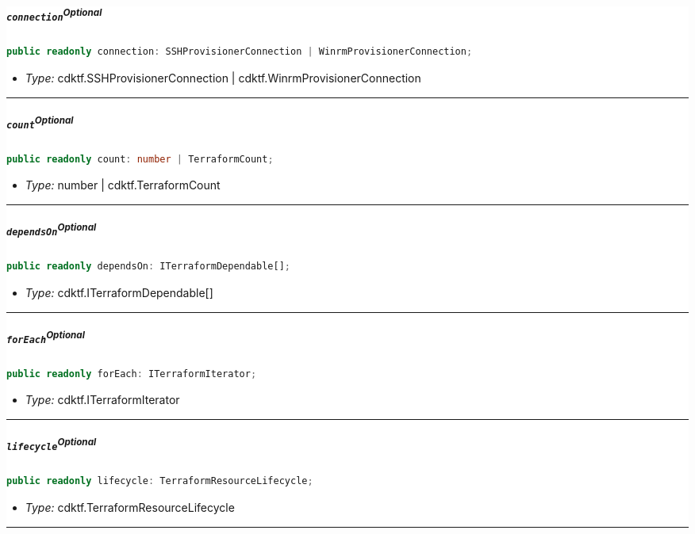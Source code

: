 
##### `connection`<sup>Optional</sup> <a name="connection" id="@cdktf/provider-azurerm.networkFunctionCollectorPolicy.NetworkFunctionCollectorPolicyConfig.property.connection"></a>

```typescript
public readonly connection: SSHProvisionerConnection | WinrmProvisionerConnection;
```

- *Type:* cdktf.SSHProvisionerConnection | cdktf.WinrmProvisionerConnection

---

##### `count`<sup>Optional</sup> <a name="count" id="@cdktf/provider-azurerm.networkFunctionCollectorPolicy.NetworkFunctionCollectorPolicyConfig.property.count"></a>

```typescript
public readonly count: number | TerraformCount;
```

- *Type:* number | cdktf.TerraformCount

---

##### `dependsOn`<sup>Optional</sup> <a name="dependsOn" id="@cdktf/provider-azurerm.networkFunctionCollectorPolicy.NetworkFunctionCollectorPolicyConfig.property.dependsOn"></a>

```typescript
public readonly dependsOn: ITerraformDependable[];
```

- *Type:* cdktf.ITerraformDependable[]

---

##### `forEach`<sup>Optional</sup> <a name="forEach" id="@cdktf/provider-azurerm.networkFunctionCollectorPolicy.NetworkFunctionCollectorPolicyConfig.property.forEach"></a>

```typescript
public readonly forEach: ITerraformIterator;
```

- *Type:* cdktf.ITerraformIterator

---

##### `lifecycle`<sup>Optional</sup> <a name="lifecycle" id="@cdktf/provider-azurerm.networkFunctionCollectorPolicy.NetworkFunctionCollectorPolicyConfig.property.lifecycle"></a>

```typescript
public readonly lifecycle: TerraformResourceLifecycle;
```

- *Type:* cdktf.TerraformResourceLifecycle

---